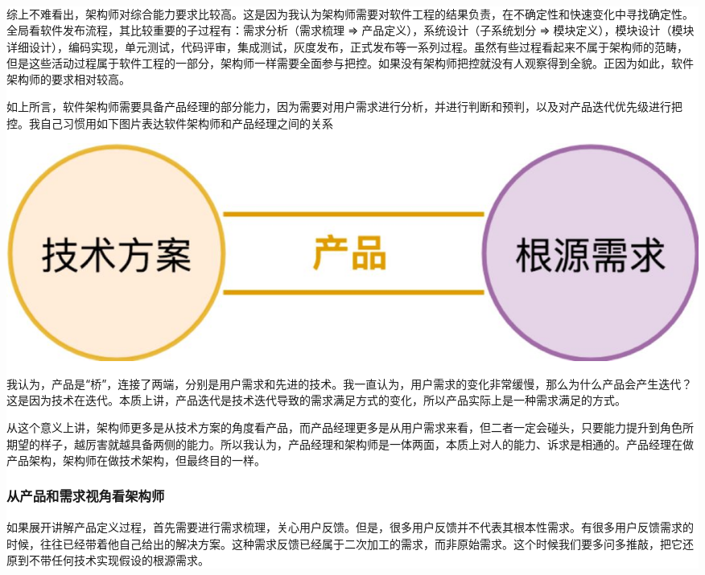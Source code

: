 综上不难看出，架构师对综合能力要求比较高。这是因为我认为架构师需要对软件工程的结果负责，在不确定性和快速变化中寻找确定性。全局看软件发布流程，其比较重要的子过程有：需求分析（需求梳理 => 产品定义），系统设计（子系统划分 => 模块定义），模块设计（模块详细设计），编码实现，单元测试，代码评审，集成测试，灰度发布，正式发布等一系列过程。虽然有些过程看起来不属于架构师的范畴，但是这些活动过程属于软件工程的一部分，架构师一样需要全面参与把控。如果没有架构师把控就没有人观察得到全貌。正因为如此，软件架构师的要求相对较高。

如上所言，软件架构师需要具备产品经理的部分能力，因为需要对用户需求进行分析，并进行判断和预判，以及对产品迭代优先级进行把控。我自己习惯用如下图片表达软件架构师和产品经理之间的关系

![compare-with-product.png](./compare-with-product.png)

我认为，产品是“桥”，连接了两端，分别是用户需求和先进的技术。我一直认为，用户需求的变化非常缓慢，那么为什么产品会产生迭代？这是因为技术在迭代。本质上讲，产品迭代是技术迭代导致的需求满足方式的变化，所以产品实际上是一种需求满足的方式。

从这个意义上讲，架构师更多是从技术方案的角度看产品，而产品经理更多是从用户需求来看，但二者一定会碰头，只要能力提升到角色所期望的样子，越厉害就越具备两侧的能力。所以我认为，产品经理和架构师是一体两面，本质上对人的能力、诉求是相通的。产品经理在做产品架构，架构师在做技术架构，但最终目的一样。

### 从产品和需求视角看架构师

如果展开讲解产品定义过程，首先需要进行需求梳理，关心用户反馈。但是，很多用户反馈并不代表其根本性需求。有很多用户反馈需求的时候，往往已经带着他自己给出的解决方案。这种需求反馈已经属于二次加工的需求，而非原始需求。这个时候我们要多问多推敲，把它还原到不带任何技术实现假设的根源需求。
